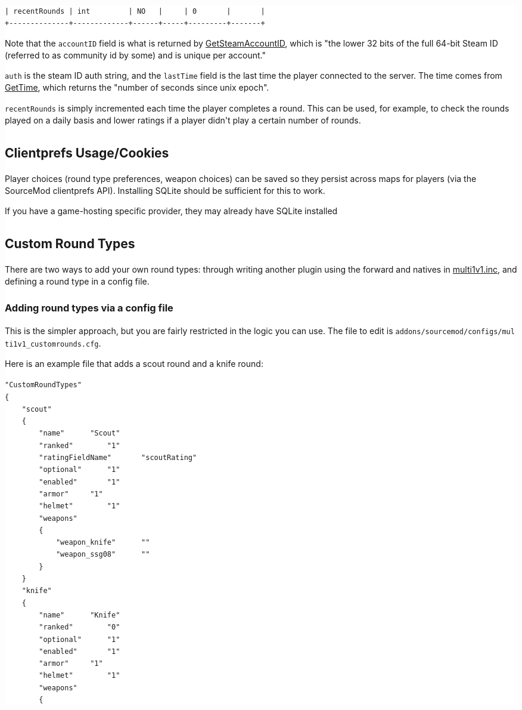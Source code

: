     | recentRounds | int         | NO   |     | 0       |       |
    +--------------+-------------+------+-----+---------+-------+


Note that the ``accountID`` field is what is returned by [GetSteamAccountID](https://wiki.alliedmods.net/SourceMod_1.5.0_API_Changes#Clients), which is "the lower 32 bits of the full 64-bit Steam ID (referred to as community id by some) and is unique per account."

``auth`` is the steam ID auth string, and the ``lastTime`` field is the last time the player connected to the server.
The time comes from [GetTime](http://docs.sourcemod.net/api/index.php?fastload=show&id=601&), which returns the "number of seconds since unix epoch".

``recentRounds`` is simply incremented each time the player completes a round. This can be used, for example, to check the rounds played on a daily basis and lower ratings if a player didn't play a certain number of rounds.


## Clientprefs Usage/Cookies
Player choices (round type preferences, weapon choices) can be saved so they persist across maps for players (via the SourceMod clientprefs API). Installing SQLite should be sufficient for this to work.

If you have a game-hosting specific provider, they may already have SQLite installed


## Custom Round Types

There are two ways to add your own round types: through writing another plugin using the forward and natives in [multi1v1.inc](scripting/include/multi1v1.inc), and
defining a round type in a config file.

### Adding round types via a config file

This is the simpler approach, but you are fairly restricted in the logic you can use. The file to edit is ``addons/sourcemod/configs/multi1v1_customrounds.cfg``.

Here is an example file that adds a scout round and a knife round:
```
"CustomRoundTypes"
{
    "scout"
    {
        "name"      "Scout"
        "ranked"        "1"
        "ratingFieldName"       "scoutRating"
        "optional"      "1"
        "enabled"       "1"
        "armor"     "1"
        "helmet"        "1"
        "weapons"
        {
            "weapon_knife"      ""
            "weapon_ssg08"      ""
        }
    }
    "knife"
    {
        "name"      "Knife"
        "ranked"        "0"
        "optional"      "1"
        "enabled"       "1"
        "armor"     "1"
        "helmet"        "1"
        "weapons"
        {
```